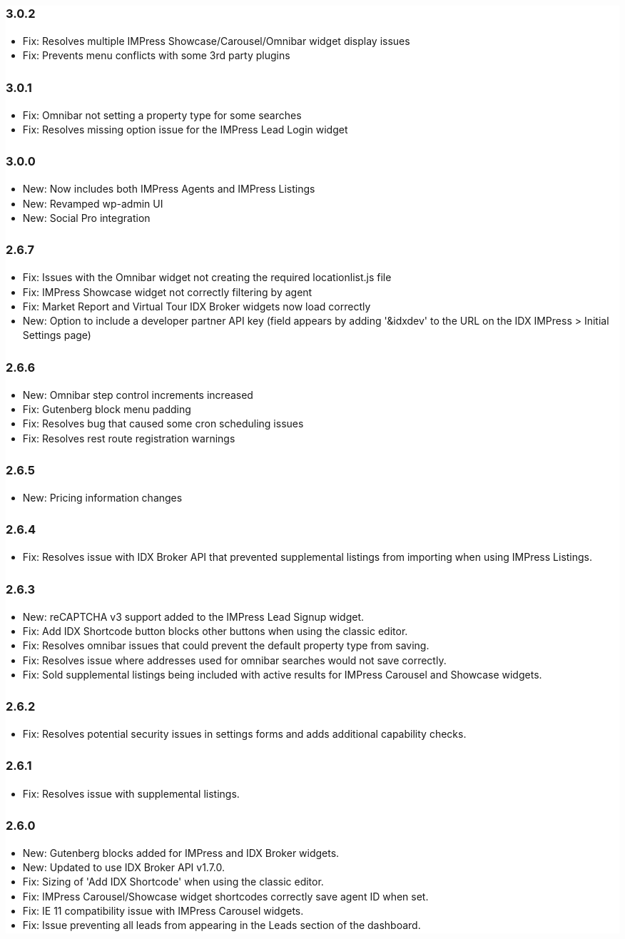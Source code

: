 ### 3.0.2 ###
* Fix: Resolves multiple IMPress Showcase/Carousel/Omnibar widget display issues
* Fix: Prevents menu conflicts with some 3rd party plugins

### 3.0.1 ###
* Fix: Omnibar not setting a property type for some searches
* Fix: Resolves missing option issue for the IMPress Lead Login widget

### 3.0.0 ###
* New: Now includes both IMPress Agents and IMPress Listings
* New: Revamped wp-admin UI
* New: Social Pro integration

### 2.6.7 ###
* Fix: Issues with the Omnibar widget not creating the required locationlist.js file
* Fix: IMPress Showcase widget not correctly filtering by agent
* Fix: Market Report and Virtual Tour IDX Broker widgets now load correctly
* New: Option to include a developer partner API key (field appears by adding '&idxdev' to the URL on the IDX IMPress > Initial Settings page)

### 2.6.6 ###
* New: Omnibar step control increments increased
* Fix: Gutenberg block menu padding
* Fix: Resolves bug that caused some cron scheduling issues
* Fix: Resolves rest route registration warnings 

### 2.6.5 ###
* New: Pricing information changes

### 2.6.4 ###
* Fix: Resolves issue with IDX Broker API that prevented supplemental listings from importing when using IMPress Listings.

### 2.6.3 ###
* New: reCAPTCHA v3 support added to the IMPress Lead Signup widget.
* Fix: Add IDX Shortcode button blocks other buttons when using the classic editor.
* Fix: Resolves omnibar issues that could prevent the default property type from saving.
* Fix: Resolves issue where addresses used for omnibar searches would not save correctly.
* Fix: Sold supplemental listings being included with active results for IMPress Carousel and Showcase widgets.

### 2.6.2 ###
* Fix: Resolves potential security issues in settings forms and adds additional capability checks.

### 2.6.1 ###
* Fix: Resolves issue with supplemental listings.

### 2.6.0 ###
* New: Gutenberg blocks added for IMPress and IDX Broker widgets.
* New: Updated to use IDX Broker API v1.7.0.
* Fix: Sizing of 'Add IDX Shortcode' when using the classic editor.
* Fix: IMPress Carousel/Showcase widget shortcodes correctly save agent ID when set.
* Fix: IE 11 compatibility issue with IMPress Carousel widgets.
* Fix: Issue preventing all leads from appearing in the Leads section of the dashboard.
